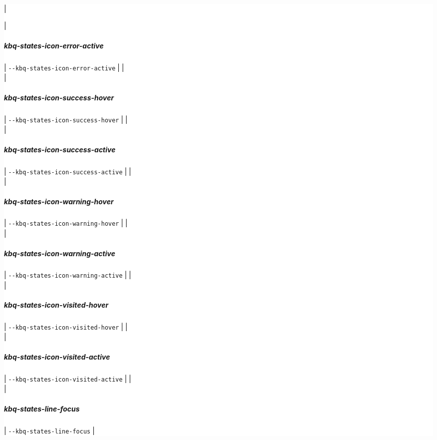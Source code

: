 | <div class="kbq-design-token-example kbq-design-token-example__colors" style="background-color: var(--kbq-states-icon-error-active)"></div>               | <h5 class="kbq-text-big-strong layout-margin-bottom-l">kbq-states-icon-error-active</h5> <p class="kbq-text-normal"></p>               | <code class="kbq-markdown__code">--kbq-states-icon-error-active</code>               |
| <div class="kbq-design-token-example kbq-design-token-example__colors" style="background-color: var(--kbq-states-icon-success-hover)"></div>              | <h5 class="kbq-text-big-strong layout-margin-bottom-l">kbq-states-icon-success-hover</h5> <p class="kbq-text-normal"></p>              | <code class="kbq-markdown__code">--kbq-states-icon-success-hover</code>              |
| <div class="kbq-design-token-example kbq-design-token-example__colors" style="background-color: var(--kbq-states-icon-success-active)"></div>             | <h5 class="kbq-text-big-strong layout-margin-bottom-l">kbq-states-icon-success-active</h5> <p class="kbq-text-normal"></p>             | <code class="kbq-markdown__code">--kbq-states-icon-success-active</code>             |
| <div class="kbq-design-token-example kbq-design-token-example__colors" style="background-color: var(--kbq-states-icon-warning-hover)"></div>              | <h5 class="kbq-text-big-strong layout-margin-bottom-l">kbq-states-icon-warning-hover</h5> <p class="kbq-text-normal"></p>              | <code class="kbq-markdown__code">--kbq-states-icon-warning-hover</code>              |
| <div class="kbq-design-token-example kbq-design-token-example__colors" style="background-color: var(--kbq-states-icon-warning-active)"></div>             | <h5 class="kbq-text-big-strong layout-margin-bottom-l">kbq-states-icon-warning-active</h5> <p class="kbq-text-normal"></p>             | <code class="kbq-markdown__code">--kbq-states-icon-warning-active</code>             |
| <div class="kbq-design-token-example kbq-design-token-example__colors" style="background-color: var(--kbq-states-icon-visited-hover)"></div>              | <h5 class="kbq-text-big-strong layout-margin-bottom-l">kbq-states-icon-visited-hover</h5> <p class="kbq-text-normal"></p>              | <code class="kbq-markdown__code">--kbq-states-icon-visited-hover</code>              |
| <div class="kbq-design-token-example kbq-design-token-example__colors" style="background-color: var(--kbq-states-icon-visited-active)"></div>             | <h5 class="kbq-text-big-strong layout-margin-bottom-l">kbq-states-icon-visited-active</h5> <p class="kbq-text-normal"></p>             | <code class="kbq-markdown__code">--kbq-states-icon-visited-active</code>             |
| <div class="kbq-design-token-example kbq-design-token-example__colors" style="background-color: var(--kbq-states-line-focus)"></div>                      | <h5 class="kbq-text-big-strong layout-margin-bottom-l">kbq-states-line-focus</h5> <p class="kbq-text-normal"></p>                      | <code class="kbq-markdown__code">--kbq-states-line-focus</code>                      |
